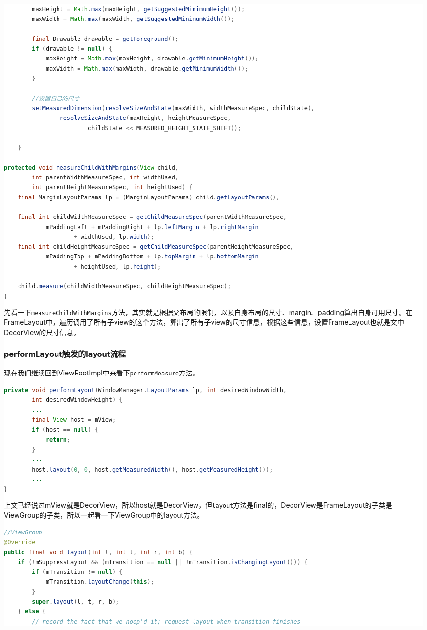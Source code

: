 ```java
        maxHeight = Math.max(maxHeight, getSuggestedMinimumHeight());
        maxWidth = Math.max(maxWidth, getSuggestedMinimumWidth());

        final Drawable drawable = getForeground();
        if (drawable != null) {
            maxHeight = Math.max(maxHeight, drawable.getMinimumHeight());
            maxWidth = Math.max(maxWidth, drawable.getMinimumWidth());
        }

		//设置自己的尺寸
        setMeasuredDimension(resolveSizeAndState(maxWidth, widthMeasureSpec, childState),
                resolveSizeAndState(maxHeight, heightMeasureSpec,
                        childState << MEASURED_HEIGHT_STATE_SHIFT));
        
    }
    
protected void measureChildWithMargins(View child,  
        int parentWidthMeasureSpec, int widthUsed,  
        int parentHeightMeasureSpec, int heightUsed) {  
    final MarginLayoutParams lp = (MarginLayoutParams) child.getLayoutParams();  
  
    final int childWidthMeasureSpec = getChildMeasureSpec(parentWidthMeasureSpec,  
            mPaddingLeft + mPaddingRight + lp.leftMargin + lp.rightMargin  
                    + widthUsed, lp.width);  
    final int childHeightMeasureSpec = getChildMeasureSpec(parentHeightMeasureSpec,  
            mPaddingTop + mPaddingBottom + lp.topMargin + lp.bottomMargin  
                    + heightUsed, lp.height);  
  
    child.measure(childWidthMeasureSpec, childHeightMeasureSpec);  
}

```
先看一下`measureChildWithMargins`方法，其实就是根据父布局的限制，以及自身布局的尺寸、margin、padding算出自身可用尺寸。在FrameLayout中，遍历调用了所有子view的这个方法，算出了所有子view的尺寸信息，根据这些信息，设置FrameLayout也就是文中DecorView的尺寸信息。

### performLayout触发的layout流程
现在我们继续回到ViewRootImpl中来看下`performMeasure`方法。
```java
private void performLayout(WindowManager.LayoutParams lp, int desiredWindowWidth,  
        int desiredWindowHeight) {  
        ...  
        final View host = mView;  
		if (host == null) {  
		    return;  
		}
		...
        host.layout(0, 0, host.getMeasuredWidth(), host.getMeasuredHeight());  
		...
}
```
上文已经说过mView就是DecorView，所以host就是DecorView，但`layout`方法是final的，DecorView是FrameLayout的子类是ViewGroup的子类，所以一起看一下ViewGroup中的layout方法。
```java
//ViewGroup
@Override  
public final void layout(int l, int t, int r, int b) {  
    if (!mSuppressLayout && (mTransition == null || !mTransition.isChangingLayout())) {  
        if (mTransition != null) {  
            mTransition.layoutChange(this);  
        }  
        super.layout(l, t, r, b);  
    } else {  
        // record the fact that we noop'd it; request layout when transition finishes  
```